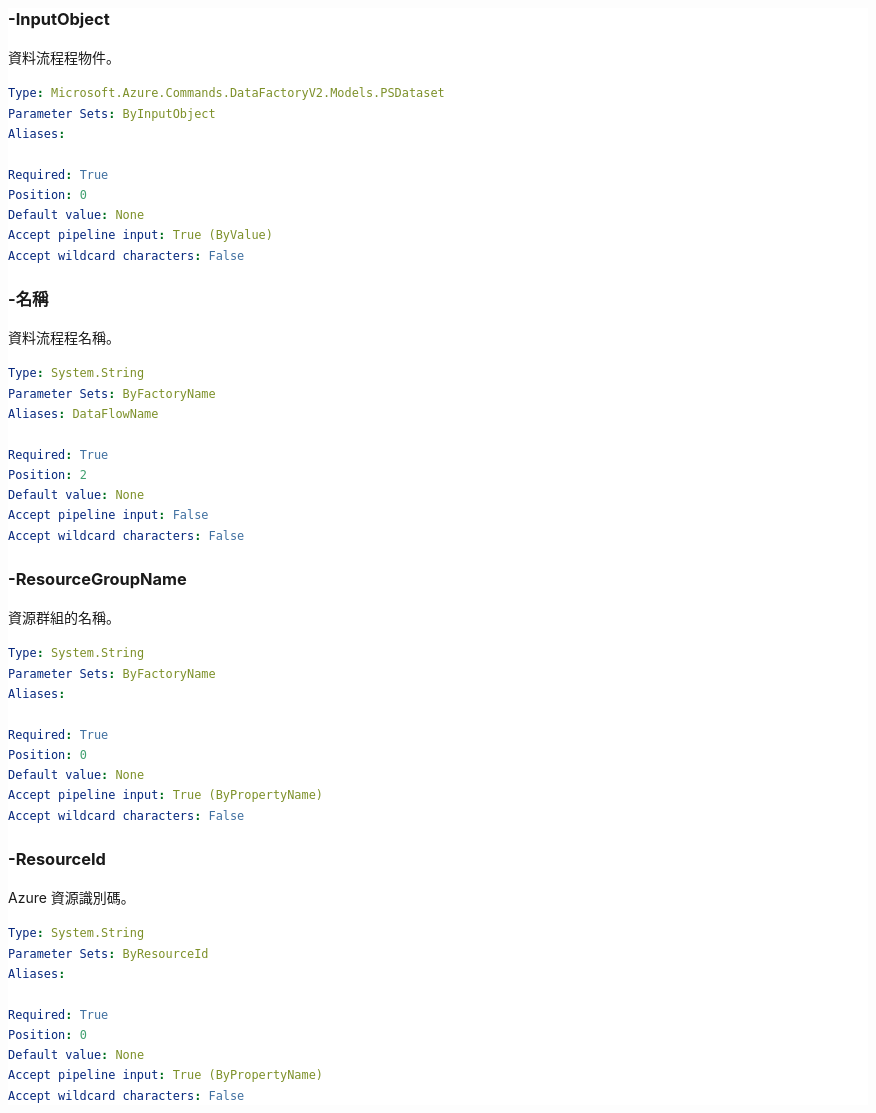 ### -InputObject
資料流程程物件。

```yaml
Type: Microsoft.Azure.Commands.DataFactoryV2.Models.PSDataset
Parameter Sets: ByInputObject
Aliases:

Required: True
Position: 0
Default value: None
Accept pipeline input: True (ByValue)
Accept wildcard characters: False
```

### -名稱
資料流程程名稱。

```yaml
Type: System.String
Parameter Sets: ByFactoryName
Aliases: DataFlowName

Required: True
Position: 2
Default value: None
Accept pipeline input: False
Accept wildcard characters: False
```

### -ResourceGroupName
資源群組的名稱。

```yaml
Type: System.String
Parameter Sets: ByFactoryName
Aliases:

Required: True
Position: 0
Default value: None
Accept pipeline input: True (ByPropertyName)
Accept wildcard characters: False
```

### -ResourceId
Azure 資源識別碼。

```yaml
Type: System.String
Parameter Sets: ByResourceId
Aliases:

Required: True
Position: 0
Default value: None
Accept pipeline input: True (ByPropertyName)
Accept wildcard characters: False
```
